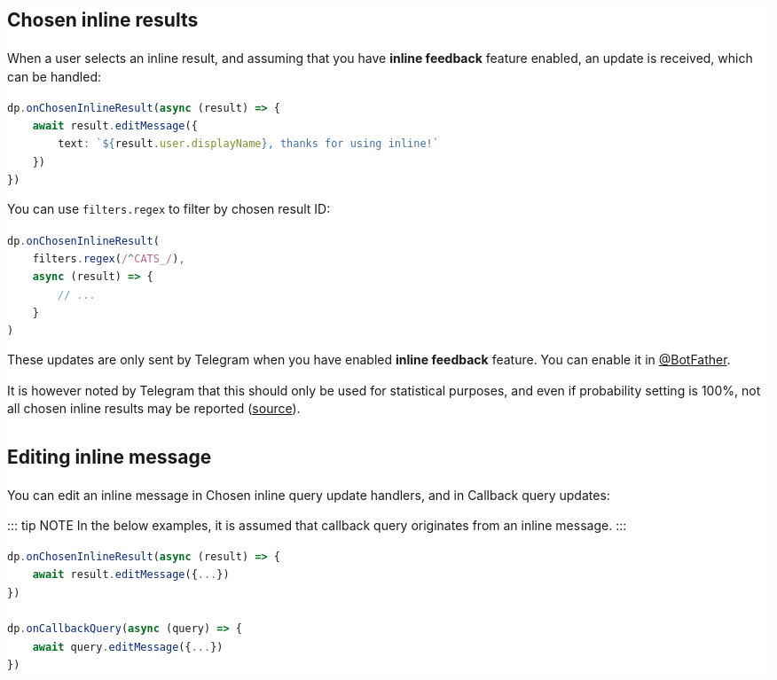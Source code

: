 ## Chosen inline results

When a user selects an inline result, and assuming that you have
**inline feedback** feature enabled, an update is received,
which can be handled:

```ts
dp.onChosenInlineResult(async (result) => {
    await result.editMessage({
        text: `${result.user.displayName}, thanks for using inline!`
    })
})
```

You can use `filters.regex` to filter by chosen result ID:

```ts
dp.onChosenInlineResult(
    filters.regex(/^CATS_/),
    async (result) => {
        // ...
    }
)
```

These updates are only sent by Telegram when you
have enabled **inline feedback** feature. You can enable it
in [@BotFather](https://t.me/botfather).

It is however noted by Telegram that this should only be used
for statistical purposes, and even if probability setting is 100%,
not all chosen inline results may be reported
([source](https://core.telegram.org/api/bots/inline#inline-feedback)).


## Editing inline message

You can edit an inline message in Chosen inline query update handlers, and
in Callback query updates:


::: tip NOTE
In the below examples, it is assumed that callback query
originates from an inline message.
:::

```ts
dp.onChosenInlineResult(async (result) => {
    await result.editMessage({...})
})

dp.onCallbackQuery(async (query) => {
    await query.editMessage({...})
})
```

